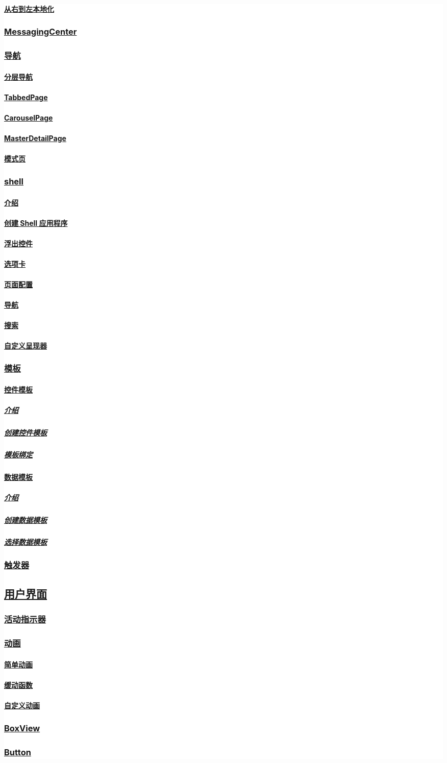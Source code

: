 #### [从右到左本地化](app-fundamentals/localization/right-to-left.md)
### [MessagingCenter](app-fundamentals/messaging-center.md)
### [导航](app-fundamentals/navigation/index.md)
#### [分层导航](app-fundamentals/navigation/hierarchical.md)
#### [TabbedPage](app-fundamentals/navigation/tabbed-page.md)
#### [CarouselPage](app-fundamentals/navigation/carousel-page.md)
#### [MasterDetailPage](app-fundamentals/navigation/master-detail-page.md)
#### [模式页](app-fundamentals/navigation/modal.md)
### [shell](app-fundamentals/shell/index.md)
#### [介绍](app-fundamentals/shell/introduction.md)
#### [创建 Shell 应用程序](app-fundamentals/shell/create.md)
#### [浮出控件](app-fundamentals/shell/flyout.md)
#### [选项卡](app-fundamentals/shell/tabs.md)
#### [页面配置](app-fundamentals/shell/configuration.md)
#### [导航](app-fundamentals/shell/navigation.md)
#### [搜索](app-fundamentals/shell/search.md)
#### [自定义呈现器](app-fundamentals/shell/customrenderers.md)
### [模板](app-fundamentals/templates/index.md)
#### [控件模板](app-fundamentals/templates/control-templates/index.md)
##### [介绍](app-fundamentals/templates/control-templates/introduction.md)
##### [创建控件模板](app-fundamentals/templates/control-templates/creating.md)
##### [模板绑定](app-fundamentals/templates/control-templates/template-binding.md)
#### [数据模板](app-fundamentals/templates/data-templates/index.md)
##### [介绍](app-fundamentals/templates/data-templates/introduction.md)
##### [创建数据模板](app-fundamentals/templates/data-templates/creating.md)
##### [选择数据模板](app-fundamentals/templates/data-templates/selector.md)
### [触发器](app-fundamentals/triggers.md)
## [用户界面](user-interface/index.md)
### [活动指示器](user-interface/activityindicator.md)
### [动画](user-interface/animation/index.md)
#### [简单动画](user-interface/animation/simple.md)
#### [缓动函数](user-interface/animation/easing.md)
#### [自定义动画](user-interface/animation/custom.md)
### [BoxView](user-interface/boxview.md)
### [Button](user-interface/button.md)